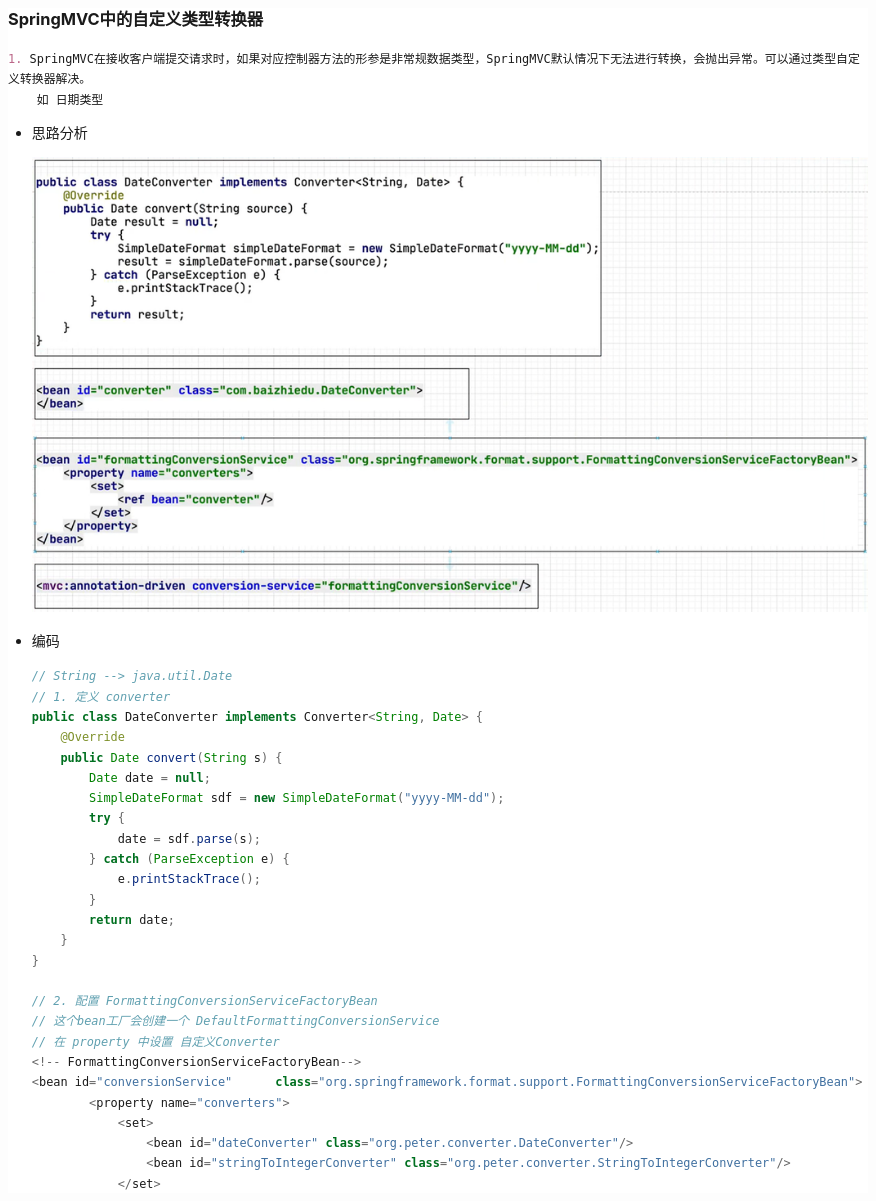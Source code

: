 ### SpringMVC中的自定义类型转换器

```markdown
1. SpringMVC在接收客户端提交请求时，如果对应控制器方法的形参是非常规数据类型，SpringMVC默认情况下无法进行转换，会抛出异常。可以通过类型自定义转换器解决。
	如 日期类型
```

- 思路分析

  ![image-20220107103917839](SpringMVC_images/image-20220107103917839.png)

- 编码

  ```java
  // String --> java.util.Date
  // 1. 定义 converter
  public class DateConverter implements Converter<String, Date> {
      @Override
      public Date convert(String s) {
          Date date = null;
          SimpleDateFormat sdf = new SimpleDateFormat("yyyy-MM-dd");
          try {
              date = sdf.parse(s);
          } catch (ParseException e) {
              e.printStackTrace();
          }
          return date;
      }
  }
  
  // 2. 配置 FormattingConversionServiceFactoryBean
  // 这个bean工厂会创建一个 DefaultFormattingConversionService
  // 在 property 中设置 自定义Converter
  <!-- FormattingConversionServiceFactoryBean-->
  <bean id="conversionService" 		class="org.springframework.format.support.FormattingConversionServiceFactoryBean">
          <property name="converters">
              <set>
                  <bean id="dateConverter" class="org.peter.converter.DateConverter"/>
                  <bean id="stringToIntegerConverter" class="org.peter.converter.StringToIntegerConverter"/>
              </set>
  ```